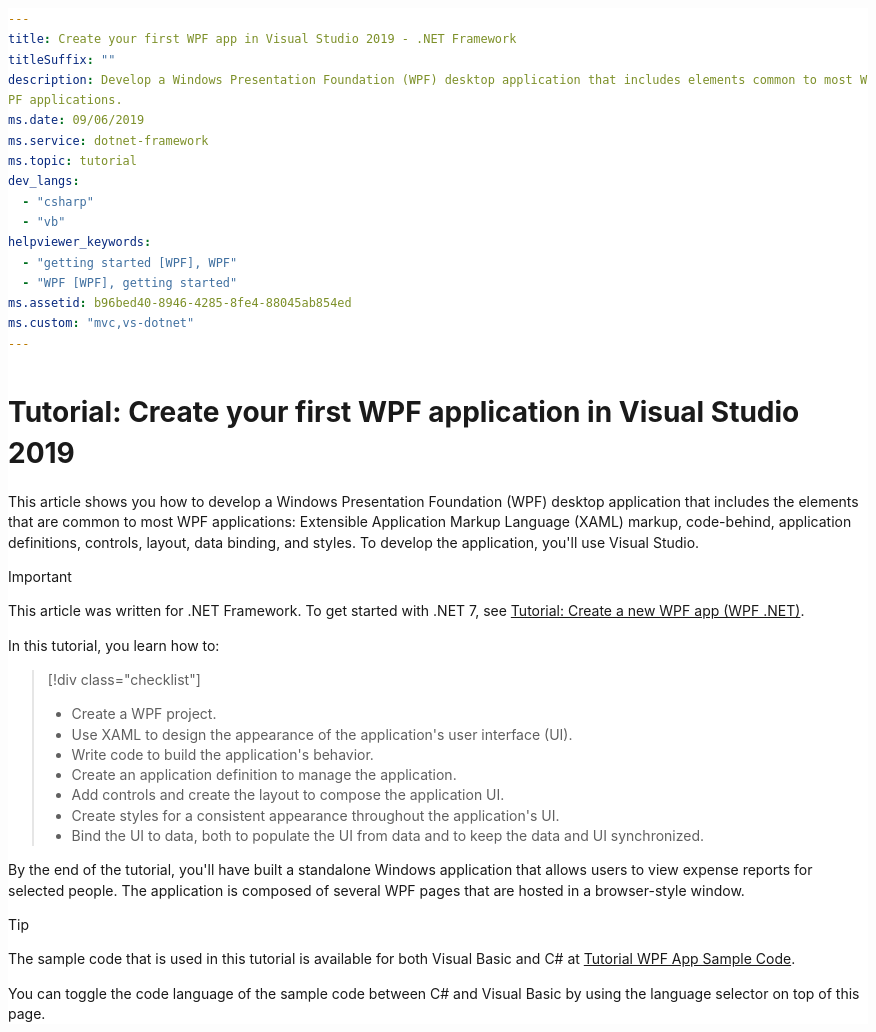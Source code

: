 ```yaml
---
title: Create your first WPF app in Visual Studio 2019 - .NET Framework
titleSuffix: ""
description: Develop a Windows Presentation Foundation (WPF) desktop application that includes elements common to most WPF applications.
ms.date: 09/06/2019
ms.service: dotnet-framework
ms.topic: tutorial
dev_langs:
  - "csharp"
  - "vb"
helpviewer_keywords:
  - "getting started [WPF], WPF"
  - "WPF [WPF], getting started"
ms.assetid: b96bed40-8946-4285-8fe4-88045ab854ed
ms.custom: "mvc,vs-dotnet"
---
```

# Tutorial: Create your first WPF application in Visual Studio 2019

This article shows you how to develop a Windows Presentation Foundation (WPF) desktop application that includes the elements that are common to most WPF applications: Extensible Application Markup Language (XAML) markup, code-behind, application definitions, controls, layout, data binding, and styles. To develop the application, you'll use Visual Studio.

> [!IMPORTANT]
> This article was written for .NET Framework. To get started with .NET 7, see [Tutorial: Create a new WPF app (WPF .NET)](/dotnet/desktop/wpf/get-started/create-app-visual-studio?view=netdesktop-7.0&preserve-view=true).

In this tutorial, you learn how to:
> [!div class="checklist"]
>
> - Create a WPF project.
> - Use XAML to design the appearance of the application's user interface (UI).
> - Write code to build the application's behavior.
> - Create an application definition to manage the application.
> - Add controls and create the layout to compose the application UI.
> - Create styles for a consistent appearance throughout the application's UI.
> - Bind the UI to data, both to populate the UI from data and to keep the data and UI synchronized.

By the end of the tutorial, you'll have built a standalone Windows application that allows users to view expense reports for selected people. The application is composed of several WPF pages that are hosted in a browser-style window.

> [!TIP]
> The sample code that is used in this tutorial is available for both Visual Basic and C# at [Tutorial WPF App Sample Code](https://github.com/Microsoft/WPF-Samples/tree/master/Getting%20Started/WalkthroughFirstWPFApp).
>
> You can toggle the code language of the sample code between C# and Visual Basic by using the language selector on top of this page.
